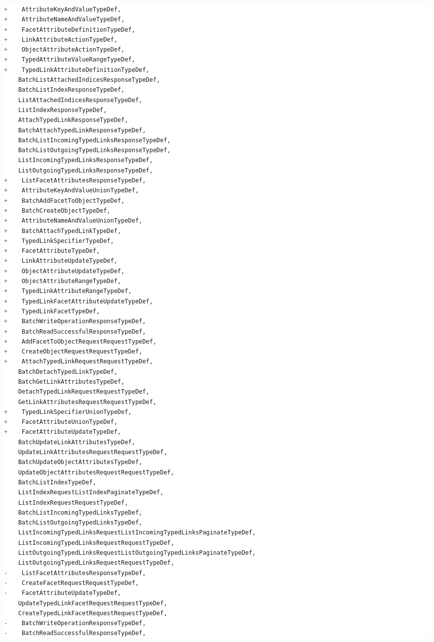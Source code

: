  ```python
+    AttributeKeyAndValueTypeDef,
+    AttributeNameAndValueTypeDef,
+    FacetAttributeDefinitionTypeDef,
+    LinkAttributeActionTypeDef,
+    ObjectAttributeActionTypeDef,
+    TypedAttributeValueRangeTypeDef,
+    TypedLinkAttributeDefinitionTypeDef,
     BatchListAttachedIndicesResponseTypeDef,
     BatchListIndexResponseTypeDef,
     ListAttachedIndicesResponseTypeDef,
     ListIndexResponseTypeDef,
     AttachTypedLinkResponseTypeDef,
     BatchAttachTypedLinkResponseTypeDef,
     BatchListIncomingTypedLinksResponseTypeDef,
     BatchListOutgoingTypedLinksResponseTypeDef,
     ListIncomingTypedLinksResponseTypeDef,
     ListOutgoingTypedLinksResponseTypeDef,
+    ListFacetAttributesResponseTypeDef,
+    AttributeKeyAndValueUnionTypeDef,
+    BatchAddFacetToObjectTypeDef,
+    BatchCreateObjectTypeDef,
+    AttributeNameAndValueUnionTypeDef,
+    BatchAttachTypedLinkTypeDef,
+    TypedLinkSpecifierTypeDef,
+    FacetAttributeTypeDef,
+    LinkAttributeUpdateTypeDef,
+    ObjectAttributeUpdateTypeDef,
+    ObjectAttributeRangeTypeDef,
+    TypedLinkAttributeRangeTypeDef,
+    TypedLinkFacetAttributeUpdateTypeDef,
+    TypedLinkFacetTypeDef,
+    BatchWriteOperationResponseTypeDef,
+    BatchReadSuccessfulResponseTypeDef,
+    AddFacetToObjectRequestRequestTypeDef,
+    CreateObjectRequestRequestTypeDef,
+    AttachTypedLinkRequestRequestTypeDef,
     BatchDetachTypedLinkTypeDef,
     BatchGetLinkAttributesTypeDef,
     DetachTypedLinkRequestRequestTypeDef,
     GetLinkAttributesRequestRequestTypeDef,
+    TypedLinkSpecifierUnionTypeDef,
+    FacetAttributeUnionTypeDef,
+    FacetAttributeUpdateTypeDef,
     BatchUpdateLinkAttributesTypeDef,
     UpdateLinkAttributesRequestRequestTypeDef,
     BatchUpdateObjectAttributesTypeDef,
     UpdateObjectAttributesRequestRequestTypeDef,
     BatchListIndexTypeDef,
     ListIndexRequestListIndexPaginateTypeDef,
     ListIndexRequestRequestTypeDef,
     BatchListIncomingTypedLinksTypeDef,
     BatchListOutgoingTypedLinksTypeDef,
     ListIncomingTypedLinksRequestListIncomingTypedLinksPaginateTypeDef,
     ListIncomingTypedLinksRequestRequestTypeDef,
     ListOutgoingTypedLinksRequestListOutgoingTypedLinksPaginateTypeDef,
     ListOutgoingTypedLinksRequestRequestTypeDef,
-    ListFacetAttributesResponseTypeDef,
-    CreateFacetRequestRequestTypeDef,
-    FacetAttributeUpdateTypeDef,
     UpdateTypedLinkFacetRequestRequestTypeDef,
     CreateTypedLinkFacetRequestRequestTypeDef,
-    BatchWriteOperationResponseTypeDef,
-    BatchReadSuccessfulResponseTypeDef,
 ```